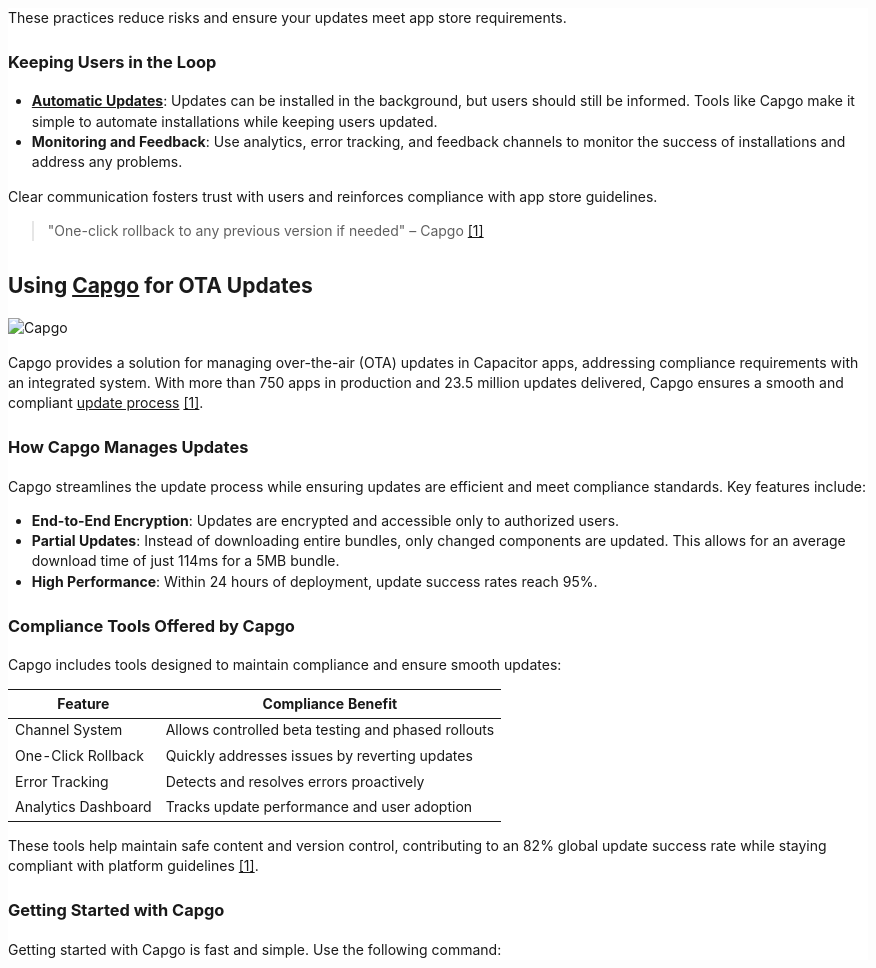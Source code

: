 These practices reduce risks and ensure your updates meet app store requirements.

### Keeping Users in the Loop

-   **[Automatic Updates](https://capgo.app/docs/plugin/cloud-mode/auto-update/)**: Updates can be installed in the background, but users should still be informed. Tools like Capgo make it simple to automate installations while keeping users updated.
-   **Monitoring and Feedback**: Use analytics, error tracking, and feedback channels to monitor the success of installations and address any problems.

Clear communication fosters trust with users and reinforces compliance with app store guidelines.

> "One-click rollback to any previous version if needed" – Capgo [\[1\]](https://capgo.app/)

## Using [Capgo](https://capgo.app/) for OTA Updates

![Capgo](https://mars-images.imgix.net/seobot/screenshots/capgo.app-26aea05b7e2e737b790a9becb40f7bc5-2025-03-28.jpg?auto=compress)

Capgo provides a solution for managing over-the-air (OTA) updates in Capacitor apps, addressing compliance requirements with an integrated system. With more than 750 apps in production and 23.5 million updates delivered, Capgo ensures a smooth and compliant [update process](https://capgo.app/docs/plugin/cloud-mode/manual-update/) [\[1\]](https://capgo.app/).

### How Capgo Manages Updates

Capgo streamlines the update process while ensuring updates are efficient and meet compliance standards. Key features include:

-   **End-to-End Encryption**: Updates are encrypted and accessible only to authorized users.
-   **Partial Updates**: Instead of downloading entire bundles, only changed components are updated. This allows for an average download time of just 114ms for a 5MB bundle.
-   **High Performance**: Within 24 hours of deployment, update success rates reach 95%.

### Compliance Tools Offered by Capgo

Capgo includes tools designed to maintain compliance and ensure smooth updates:

| Feature | Compliance Benefit |
| --- | --- |
| Channel System | Allows controlled beta testing and phased rollouts |
| One-Click Rollback | Quickly addresses issues by reverting updates |
| Error Tracking | Detects and resolves errors proactively |
| Analytics Dashboard | Tracks update performance and user adoption |

These tools help maintain safe content and version control, contributing to an 82% global update success rate while staying compliant with platform guidelines [\[1\]](https://capgo.app/).

### Getting Started with Capgo

Getting started with Capgo is fast and simple. Use the following command:
